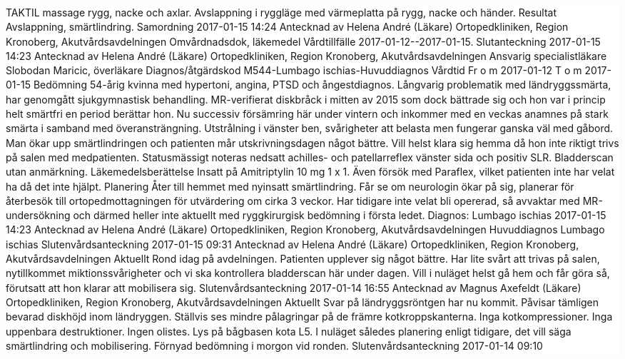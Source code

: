 TAKTIL massage rygg, nacke och axlar. Avslappning i ryggläge med värmeplatta på rygg, nacke och händer.
Resultat
Avslappning, smärtlindring.
Samordning 2017-01-15 14:24
Antecknad av
Helena André (Läkare)
Ortopedkliniken, Region Kronoberg, Akutvårdsavdelningen
Omvårdnadsdok, läkemedel
Vårdtillfälle 2017-01-12--2017-01-15.
Slutanteckning 2017-01-15 14:23
Antecknad av
Helena André (Läkare)
Ortopedkliniken, Region Kronoberg, Akutvårdsavdelningen
Ansvarig specialistläkare
Slobodan Maricic, överläkare
Diagnos/åtgärdskod
M544-Lumbago ischias-Huvuddiagnos
Vårdtid
Fr o m
2017-01-12
T o m
2017-01-15
Bedömning
54-årig kvinna med hypertoni, angina, PTSD och ångestdiagnos. Långvarig problematik med ländryggssmärta, har genomgått sjukgymnastisk behandling. MR-verifierat diskbråck i mitten av 2015 som dock bättrade sig och hon var i princip helt smärtfri en period berättar hon. Nu successiv försämring här under vintern och inkommer med en veckas anamnes på stark smärta i samband med överansträngning. Utstrålning i vänster ben, svårigheter att belasta men fungerar ganska väl med gåbord. Man ökar upp smärtlindringen och patienten mår utskrivningsdagen något bättre. Vill helst klara sig hemma då hon inte riktigt trivs på salen med medpatienten. Statusmässigt noteras nedsatt achilles- och patellarreflex vänster sida och positiv SLR. Bladderscan utan anmärkning.
Läkemedelsberättelse
Insatt på Amitriptylin 10 mg 1 x 1. Även försök med Paraflex, vilket patienten inte har velat ha då det inte hjälpt.
Planering
Åter till hemmet med nyinsatt smärtlindring. Får se om neurologin ökar på sig, planerar för återbesök till ortopedmottagningen för utvärdering om cirka 3 veckor. Har tidigare inte velat bli opererad, så avvaktar med MR-undersökning och därmed heller inte aktuellt med ryggkirurgisk bedömning i första ledet.
Diagnos: Lumbago ischias 2017-01-15 14:23
Antecknad av
Helena André (Läkare)
Ortopedkliniken, Region Kronoberg, Akutvårdsavdelningen
Huvuddiagnos
Lumbago ischias
Slutenvårdsanteckning 2017-01-15 09:31
Antecknad av
Helena André (Läkare)
Ortopedkliniken, Region Kronoberg, Akutvårdsavdelningen
Aktuellt
Rond idag på avdelningen. Patienten upplever sig något bättre. Har lite svårt att trivas på salen, nytillkommet miktionssvårigheter och vi ska kontrollera bladderscan här under dagen. Vill i nuläget helst gå hem och får göra så, förutsatt att hon klarar att mobilisera sig.
Slutenvårdsanteckning 2017-01-14 16:55
Antecknad av
Magnus Axefeldt (Läkare)
Ortopedkliniken, Region Kronoberg, Akutvårdsavdelningen
Aktuellt
Svar på ländryggsröntgen har nu kommit. Påvisar tämligen bevarad diskhöjd inom ländryggen. Ställvis ses mindre pålagringar på de främre kotkroppskanterna. Inga kotkompressioner. Inga uppenbara destruktioner. Ingen olistes. Lys på bågbasen kota L5. I nuläget således planering enligt tidigare, det vill säga smärtlindring och mobilisering. Förnyad bedömning i morgon vid ronden.
Slutenvårdsanteckning 2017-01-14 09:10